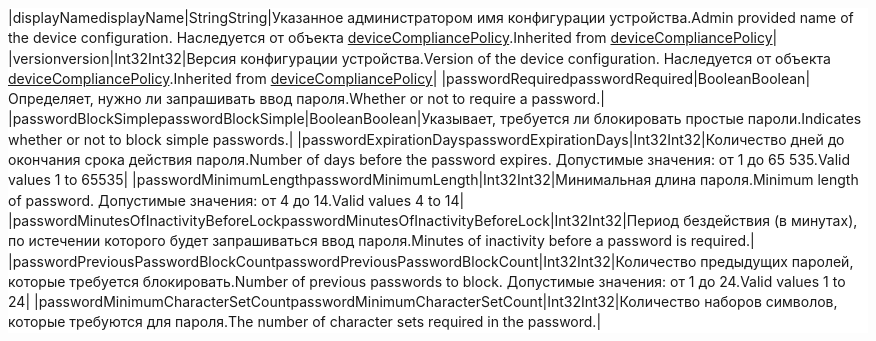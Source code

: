 |<span data-ttu-id="bf97c-148">displayName</span><span class="sxs-lookup"><span data-stu-id="bf97c-148">displayName</span></span>|<span data-ttu-id="bf97c-149">String</span><span class="sxs-lookup"><span data-stu-id="bf97c-149">String</span></span>|<span data-ttu-id="bf97c-150">Указанное администратором имя конфигурации устройства.</span><span class="sxs-lookup"><span data-stu-id="bf97c-150">Admin provided name of the device configuration.</span></span> <span data-ttu-id="bf97c-151">Наследуется от объекта [deviceCompliancePolicy](../resources/intune-deviceconfig-devicecompliancepolicy.md).</span><span class="sxs-lookup"><span data-stu-id="bf97c-151">Inherited from [deviceCompliancePolicy](../resources/intune-deviceconfig-devicecompliancepolicy.md)</span></span>|
|<span data-ttu-id="bf97c-152">version</span><span class="sxs-lookup"><span data-stu-id="bf97c-152">version</span></span>|<span data-ttu-id="bf97c-153">Int32</span><span class="sxs-lookup"><span data-stu-id="bf97c-153">Int32</span></span>|<span data-ttu-id="bf97c-154">Версия конфигурации устройства.</span><span class="sxs-lookup"><span data-stu-id="bf97c-154">Version of the device configuration.</span></span> <span data-ttu-id="bf97c-155">Наследуется от объекта [deviceCompliancePolicy](../resources/intune-deviceconfig-devicecompliancepolicy.md).</span><span class="sxs-lookup"><span data-stu-id="bf97c-155">Inherited from [deviceCompliancePolicy](../resources/intune-deviceconfig-devicecompliancepolicy.md)</span></span>|
|<span data-ttu-id="bf97c-156">passwordRequired</span><span class="sxs-lookup"><span data-stu-id="bf97c-156">passwordRequired</span></span>|<span data-ttu-id="bf97c-157">Boolean</span><span class="sxs-lookup"><span data-stu-id="bf97c-157">Boolean</span></span>|<span data-ttu-id="bf97c-158">Определяет, нужно ли запрашивать ввод пароля.</span><span class="sxs-lookup"><span data-stu-id="bf97c-158">Whether or not to require a password.</span></span>|
|<span data-ttu-id="bf97c-159">passwordBlockSimple</span><span class="sxs-lookup"><span data-stu-id="bf97c-159">passwordBlockSimple</span></span>|<span data-ttu-id="bf97c-160">Boolean</span><span class="sxs-lookup"><span data-stu-id="bf97c-160">Boolean</span></span>|<span data-ttu-id="bf97c-161">Указывает, требуется ли блокировать простые пароли.</span><span class="sxs-lookup"><span data-stu-id="bf97c-161">Indicates whether or not to block simple passwords.</span></span>|
|<span data-ttu-id="bf97c-162">passwordExpirationDays</span><span class="sxs-lookup"><span data-stu-id="bf97c-162">passwordExpirationDays</span></span>|<span data-ttu-id="bf97c-163">Int32</span><span class="sxs-lookup"><span data-stu-id="bf97c-163">Int32</span></span>|<span data-ttu-id="bf97c-164">Количество дней до окончания срока действия пароля.</span><span class="sxs-lookup"><span data-stu-id="bf97c-164">Number of days before the password expires.</span></span> <span data-ttu-id="bf97c-165">Допустимые значения: от 1 до 65 535.</span><span class="sxs-lookup"><span data-stu-id="bf97c-165">Valid values 1 to 65535</span></span>|
|<span data-ttu-id="bf97c-166">passwordMinimumLength</span><span class="sxs-lookup"><span data-stu-id="bf97c-166">passwordMinimumLength</span></span>|<span data-ttu-id="bf97c-167">Int32</span><span class="sxs-lookup"><span data-stu-id="bf97c-167">Int32</span></span>|<span data-ttu-id="bf97c-168">Минимальная длина пароля.</span><span class="sxs-lookup"><span data-stu-id="bf97c-168">Minimum length of password.</span></span> <span data-ttu-id="bf97c-169">Допустимые значения: от 4 до 14.</span><span class="sxs-lookup"><span data-stu-id="bf97c-169">Valid values 4 to 14</span></span>|
|<span data-ttu-id="bf97c-170">passwordMinutesOfInactivityBeforeLock</span><span class="sxs-lookup"><span data-stu-id="bf97c-170">passwordMinutesOfInactivityBeforeLock</span></span>|<span data-ttu-id="bf97c-171">Int32</span><span class="sxs-lookup"><span data-stu-id="bf97c-171">Int32</span></span>|<span data-ttu-id="bf97c-172">Период бездействия (в минутах), по истечении которого будет запрашиваться ввод пароля.</span><span class="sxs-lookup"><span data-stu-id="bf97c-172">Minutes of inactivity before a password is required.</span></span>|
|<span data-ttu-id="bf97c-173">passwordPreviousPasswordBlockCount</span><span class="sxs-lookup"><span data-stu-id="bf97c-173">passwordPreviousPasswordBlockCount</span></span>|<span data-ttu-id="bf97c-174">Int32</span><span class="sxs-lookup"><span data-stu-id="bf97c-174">Int32</span></span>|<span data-ttu-id="bf97c-175">Количество предыдущих паролей, которые требуется блокировать.</span><span class="sxs-lookup"><span data-stu-id="bf97c-175">Number of previous passwords to block.</span></span> <span data-ttu-id="bf97c-176">Допустимые значения: от 1 до 24.</span><span class="sxs-lookup"><span data-stu-id="bf97c-176">Valid values 1 to 24</span></span>|
|<span data-ttu-id="bf97c-177">passwordMinimumCharacterSetCount</span><span class="sxs-lookup"><span data-stu-id="bf97c-177">passwordMinimumCharacterSetCount</span></span>|<span data-ttu-id="bf97c-178">Int32</span><span class="sxs-lookup"><span data-stu-id="bf97c-178">Int32</span></span>|<span data-ttu-id="bf97c-179">Количество наборов символов, которые требуются для пароля.</span><span class="sxs-lookup"><span data-stu-id="bf97c-179">The number of character sets required in the password.</span></span>|